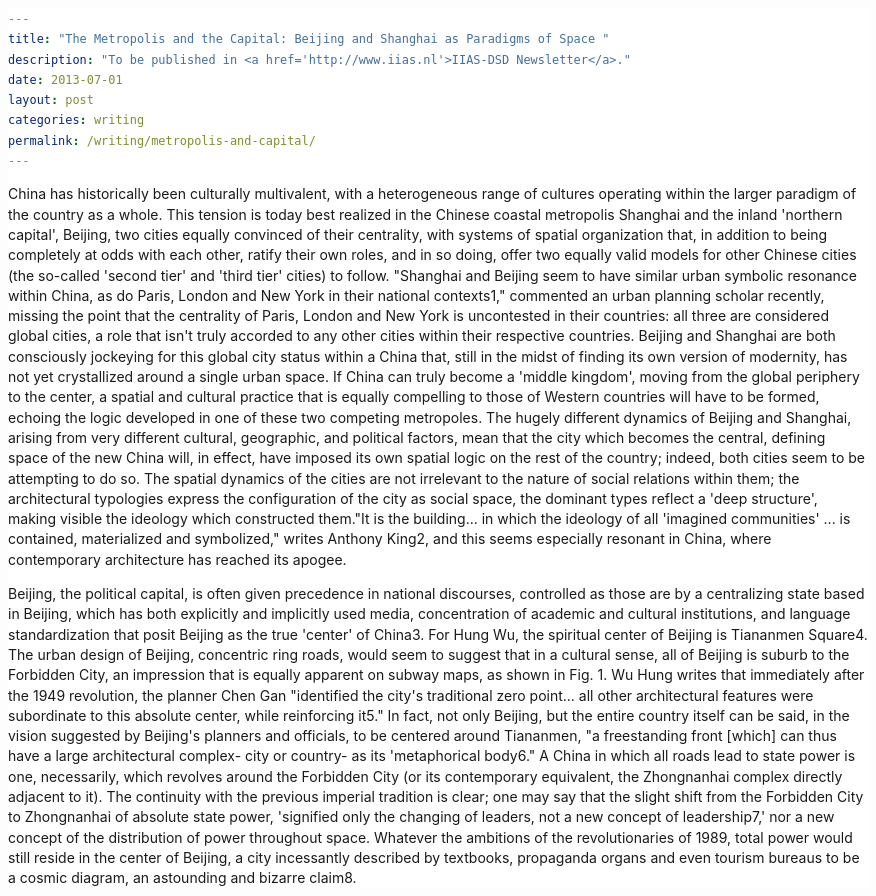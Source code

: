 ```yaml
---
title: "The Metropolis and the Capital: Beijing and Shanghai as Paradigms of Space "
description: "To be published in <a href='http://www.iias.nl'>IIAS-DSD Newsletter</a>."
date: 2013-07-01
layout: post
categories: writing
permalink: /writing/metropolis-and-capital/
---
```


China has historically been culturally multivalent, with a heterogeneous range of cultures operating within the larger paradigm of the country as a whole. This tension is today best realized in the Chinese coastal metropolis Shanghai and the inland 'northern capital', Beijing, two cities equally convinced of their centrality, with systems of spatial organization that, in addition to being completely at odds with each other, ratify their own roles, and in so doing, offer two equally valid models for other Chinese cities (the so-called 'second tier' and 'third tier' cities) to follow. "Shanghai and Beijing seem to have similar urban symbolic resonance within China, as do Paris, London and New York in their national contexts1," commented an urban planning scholar recently, missing the point that the centrality of Paris, London and New York is uncontested in their countries: all three are considered global cities, a role that isn't truly accorded to any other cities within their respective countries. Beijing and Shanghai are both consciously jockeying for this global city status within a China that, still in the midst of finding its own version of modernity, has not yet crystallized around a single urban space. If China can truly become a 'middle kingdom', moving from the global periphery to the center, a spatial and cultural practice that is equally compelling to those of Western countries will have to be formed, echoing the logic developed in one of these two competing metropoles. The hugely different dynamics of Beijing and Shanghai, arising from very different cultural, geographic, and political factors, mean that the city which becomes the central, defining space of the new China will, in effect, have imposed its own spatial logic on the rest of the country; indeed, both cities seem to be attempting to do so. The spatial dynamics of the cities are not irrelevant to the nature of social relations within them; the architectural typologies express the configuration of the city as social space, the dominant types reflect a 'deep structure', making visible the ideology which constructed them."It is the building... in which the ideology of all 'imagined communities' ... is contained, materialized and symbolized," writes Anthony King2, and this seems especially resonant in China, where contemporary architecture has reached its apogee. 

Beijing, the political capital, is often given precedence in national discourses, controlled as those are by a centralizing state based in Beijing, which has both explicitly and implicitly used media, concentration of academic and cultural institutions, and language standardization that posit Beijing as the true 'center' of China3. For Hung Wu, the spiritual center of Beijing is Tiananmen Square4. The urban design of Beijing, concentric ring roads, would seem to suggest that in a cultural sense, all of Beijing is suburb to the Forbidden City, an impression that is equally apparent on subway maps, as shown in Fig. 1. Wu Hung writes that immediately after the 1949 revolution, the planner Chen Gan "identified the city's traditional zero point... all other architectural features were subordinate to this absolute center, while reinforcing it5." In fact, not only Beijing, but the entire country itself can be said, in the vision suggested by Beijing's planners and officials, to be centered around Tiananmen, "a freestanding front [which] can thus have a large architectural complex- city or country- as its 'metaphorical body6." A China in which all roads lead to state power is one, necessarily, which revolves around the Forbidden City (or its contemporary equivalent, the Zhongnanhai complex directly adjacent to it). The continuity with the previous imperial tradition is clear; one may say that the slight shift from the Forbidden City to Zhongnanhai of absolute state power, 'signified only the changing of leaders, not a new concept of leadership7,' nor a new concept of the distribution of power throughout space. Whatever the ambitions of the revolutionaries of 1989, total power would still reside in the center of Beijing, a city incessantly described by textbooks, propaganda organs and even tourism bureaus to be a cosmic diagram, an astounding and bizarre claim8. 
